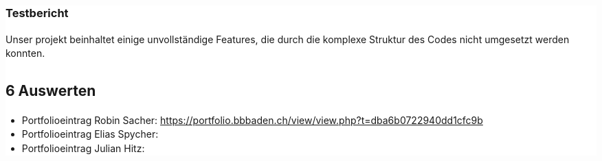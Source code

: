 ### Testbericht

Unser projekt beinhaltet einige unvollständige Features, die durch die komplexe Struktur des Codes nicht umgesetzt werden konnten.

## 6 Auswerten
- Portfolioeintrag Robin Sacher: https://portfolio.bbbaden.ch/view/view.php?t=dba6b0722940dd1cfc9b
- Portfolioeintrag Elias Spycher:
- Portfolioeintrag Julian Hitz:
